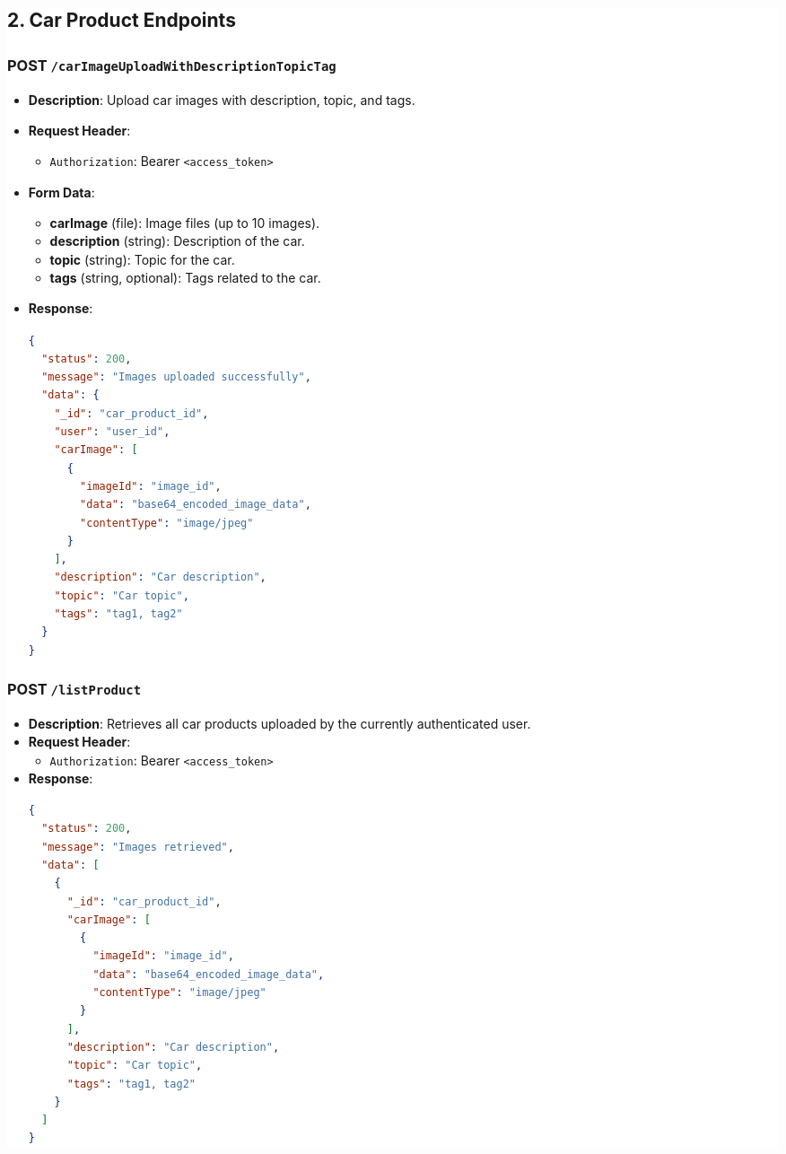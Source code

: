 
## 2. Car Product Endpoints

### **POST** `/carImageUploadWithDescriptionTopicTag`

- **Description**: Upload car images with description, topic, and tags.
- **Request Header**:
  - `Authorization`: Bearer `<access_token>`
- **Form Data**:
  - **carImage** (file): Image files (up to 10 images).
  - **description** (string): Description of the car.
  - **topic** (string): Topic for the car.
  - **tags** (string, optional): Tags related to the car.
  
- **Response**:
    ``` json
    {
      "status": 200,
      "message": "Images uploaded successfully",
      "data": {
        "_id": "car_product_id",
        "user": "user_id",
        "carImage": [
          {
            "imageId": "image_id",
            "data": "base64_encoded_image_data",
            "contentType": "image/jpeg"
          }
        ],
        "description": "Car description",
        "topic": "Car topic",
        "tags": "tag1, tag2"
      }
    }
    ```

### **POST** `/listProduct`

- **Description**: Retrieves all car products uploaded by the currently authenticated user.
- **Request Header**:
  - `Authorization`: Bearer `<access_token>`
- **Response**:
    ``` json
    {
      "status": 200,
      "message": "Images retrieved",
      "data": [
        {
          "_id": "car_product_id",
          "carImage": [
            {
              "imageId": "image_id",
              "data": "base64_encoded_image_data",
              "contentType": "image/jpeg"
            }
          ],
          "description": "Car description",
          "topic": "Car topic",
          "tags": "tag1, tag2"
        }
      ]
    }
    ```
